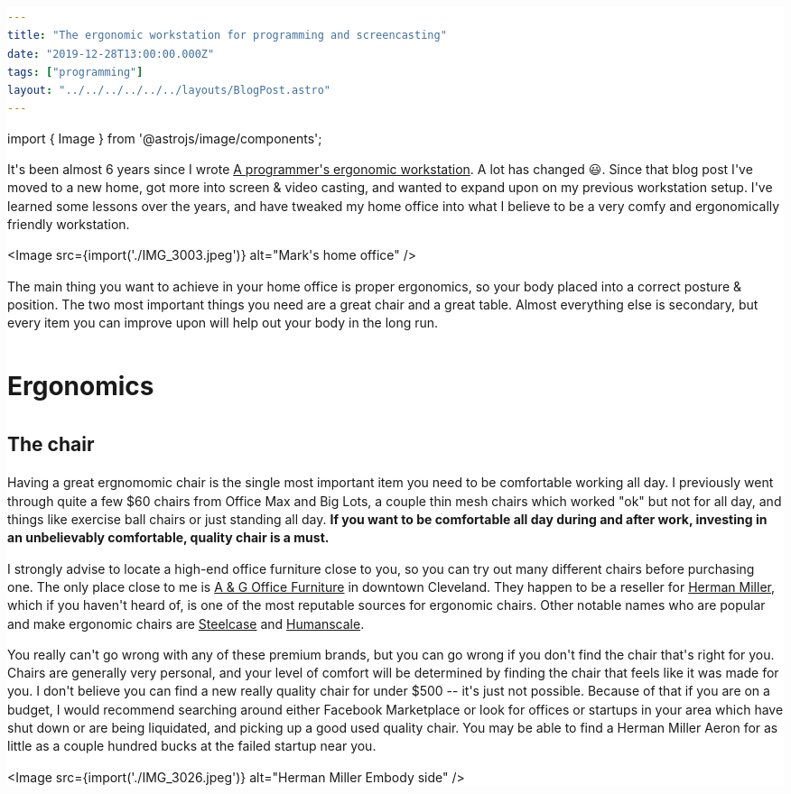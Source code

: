 ```yaml
---
title: "The ergonomic workstation for programming and screencasting"
date: "2019-12-28T13:00:00.000Z"
tags: ["programming"]
layout: "../../../../../../layouts/BlogPost.astro"
---
```


import { Image } from '@astrojs/image/components';

It's been almost 6 years since I wrote [A programmer's ergonomic workstation](/2014/03/31/programmers-ergonomic-workstation/). A lot has changed 😃. Since that blog post I've moved to a new home, got more into screen & video casting, and wanted to expand upon on my previous workstation setup. I've learned some lessons over the years, and have tweaked my home office into what I believe to be a very comfy and ergonomically friendly workstation.

<Image src={import('./IMG_3003.jpeg')} alt="Mark's home office" />

The main thing you want to achieve in your home office is proper ergonomics, so your body placed into a correct posture & position. The two most important things you need are a great chair and a great table. Almost everything else is secondary, but every item you can improve upon will help out your body in the long run.

# Ergonomics

## The chair

Having a great ergnomomic chair is the single most important item you need to be comfortable working all day. I previously went through quite a few $60 chairs from Office Max and Big Lots, a couple thin mesh chairs which worked "ok" but not for all day, and things like exercise ball chairs or just standing all day. **If you want to be comfortable all day during and after work, investing in an unbelievably comfortable, quality chair is a must.**

I strongly advise to locate a high-end office furniture close to you, so you can try out many different chairs before purchasing one. The only place close to me is <a href="https://www.agofficefurniture.com/" target="_blank">A & G Office Furniture</a> in downtown Cleveland. They happen to be a reseller for <a href="https://www.hermanmiller.com/" target="_blank">Herman Miller</a>, which if you haven't heard of, is one of the most reputable sources for ergonomic chairs. Other notable names who are popular and make ergonomic chairs are <a href="https://www.steelcase.com/" target="_blank">Steelcase</a> and <a href="https://www.humanscale.com/" target="_blank">Humanscale</a>.

You really can't go wrong with any of these premium brands, but you can go wrong if you don't find the chair that's right for you. Chairs are generally very personal, and your level of comfort will be determined by finding the chair that feels like it was made for you. I don't believe you can find a new really quality chair for under $500 -- it's just not possible. Because of that if you are on a budget, I would recommend searching around either Facebook Marketplace or look for offices or startups in your area which have shut down or are being liquidated, and picking up a good used quality chair. You may be able to find a Herman Miller Aeron for as little as a couple hundred bucks at the failed startup near you.

<Image src={import('./IMG_3026.jpeg')} alt="Herman Miller Embody side" />
